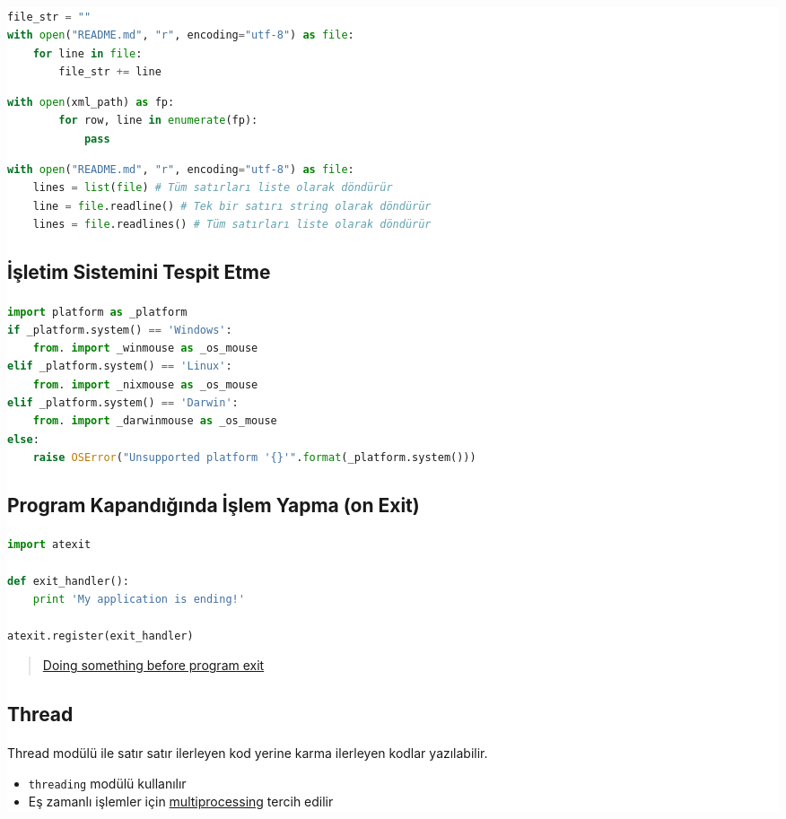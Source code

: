 ```python
file_str = ""
with open("README.md", "r", encoding="utf-8") as file:
    for line in file:
        file_str += line

```

```python
with open(xml_path) as fp:
        for row, line in enumerate(fp):
            pass
```

```python
with open("README.md", "r", encoding="utf-8") as file:
    lines = list(file) # Tüm satırları liste olarak döndürür
    line = file.readline() # Tek bir satırı string olarak döndürür
    lines = file.readlines() # Tüm satırları liste olarak döndürür
```

## İşletim Sistemini Tespit Etme

```python
import platform as _platform
if _platform.system() == 'Windows':
    from. import _winmouse as _os_mouse
elif _platform.system() == 'Linux':
    from. import _nixmouse as _os_mouse
elif _platform.system() == 'Darwin':
    from. import _darwinmouse as _os_mouse
else:
    raise OSError("Unsupported platform '{}'".format(_platform.system()))
```

## Program Kapandığında İşlem Yapma (on Exit)

```python
import atexit

def exit_handler():
    print 'My application is ending!'

atexit.register(exit_handler)
```

> [Doing something before program exit](https://stackoverflow.com/a/3850271/9770490)

## Thread

Thread modülü ile satır satır ilerleyen kod yerine karma ilerleyen kodlar yazılabilir.

- `threading` modülü kullanılır
- Eş zamanlı işlemler için [multiprocessing](#paralel-i%CC%87%C5%9Flemler-multiprocessing) tercih edilir
